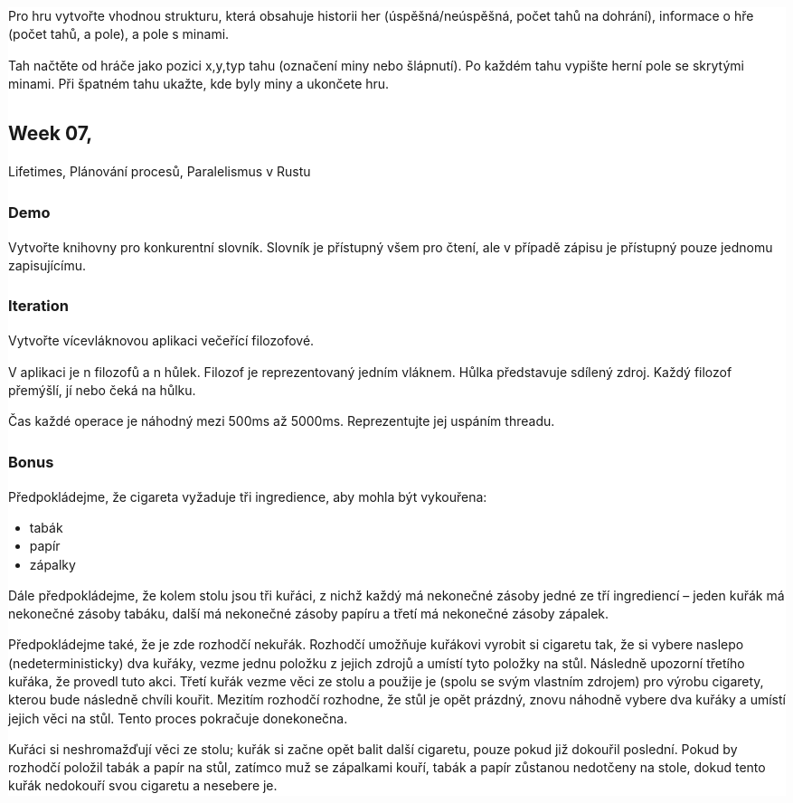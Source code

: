 Pro hru vytvořte vhodnou strukturu,
která obsahuje historii her (úspěšná/neúspěšná, počet tahů na dohrání),
informace o hře (počet tahů, a pole), a pole s minami.

Tah načtěte od hráče jako pozici x,y,typ tahu (označení miny nebo šlápnutí).
Po každém tahu vypište herní pole se skrytými minami.
Při špatném tahu ukažte, kde byly miny a ukončete hru.

## Week 07,
Lifetimes, Plánování procesů, Paralelismus v Rustu

### Demo
Vytvořte knihovny pro konkurentní slovník.
Slovník je přístupný všem pro čtení,
ale v případě zápisu je přístupný pouze jednomu zapisujícímu.

### Iteration
Vytvořte vícevláknovou aplikaci večeřící filozofové.

V aplikaci je n filozofů a n hůlek.
Filozof je reprezentovaný jedním vláknem.
Hůlka představuje sdílený zdroj.
Každý filozof přemýšlí, jí nebo čeká na hůlku.

Čas každé operace je náhodný mezi 500ms až 5000ms.
Reprezentujte jej uspáním threadu.
### Bonus
Předpokládejme, že cigareta vyžaduje tři ingredience, aby mohla být vykouřena:
- tabák
- papír
- zápalky

Dále předpokládejme, že kolem stolu jsou tři kuřáci,
z nichž každý má nekonečné zásoby jedné ze tří ingrediencí –
jeden kuřák má nekonečné zásoby tabáku,
další má nekonečné zásoby papíru
a třetí má nekonečné zásoby zápalek.

Předpokládejme také, že je zde rozhodčí nekuřák.
Rozhodčí umožňuje kuřákovi vyrobit si cigaretu tak,
že si vybere naslepo (nedeterministicky) dva kuřáky,
vezme jednu položku z jejich zdrojů a umístí tyto položky na stůl.
Následně upozorní třetího kuřáka, že provedl tuto akci.
Třetí kuřák vezme věci ze stolu
a použije je (spolu se svým vlastním zdrojem) pro výrobu cigarety,
kterou bude následně chvíli kouřit.
Mezitím rozhodčí rozhodne, že stůl je opět prázdný,
znovu náhodně vybere dva kuřáky a umístí jejich věci na stůl.
Tento proces pokračuje donekonečna.

Kuřáci si neshromažďují věci ze stolu;
kuřák si začne opět balit další cigaretu,
pouze pokud již dokouřil poslední.
Pokud by rozhodčí položil tabák a papír na stůl,
zatímco muž se zápalkami kouří, tabák a papír zůstanou nedotčeny na stole,
dokud tento kuřák nedokouří svou cigaretu a nesebere je.
